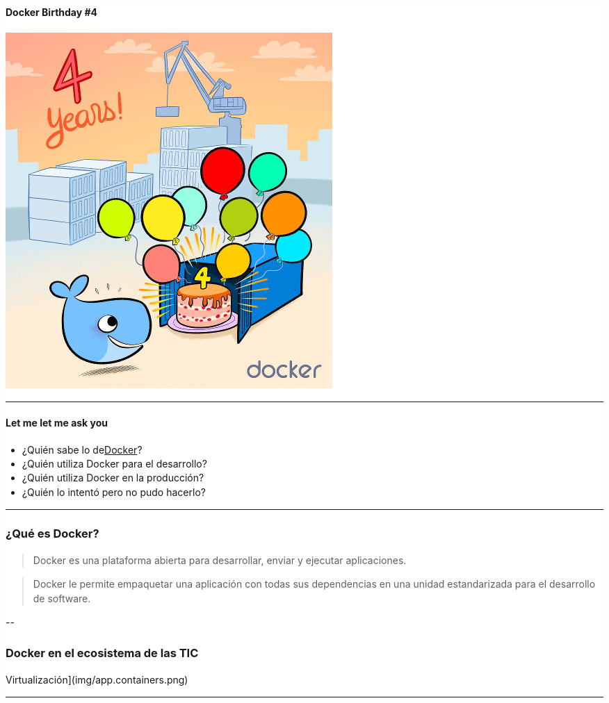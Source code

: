 
#### Docker Birthday #4

![Cumpleaños de Docker #4](img/Docker-bday-4.jpg)

---

#### Let me let me ask you

- ¿Quién sabe lo de[Docker](http://docker.com)?
- ¿Quién utiliza Docker para el desarrollo?
- ¿Quién utiliza Docker en la producción?
- ¿Quién lo intentó pero no pudo hacerlo?

---

### ¿Qué es Docker?

> Docker es una plataforma abierta para desarrollar, enviar y ejecutar aplicaciones.

> Docker le permite empaquetar una aplicación con todas sus dependencias en una unidad estandarizada para el desarrollo de software.

--

### Docker en el ecosistema de las TIC

Virtualización](img/app.containers.png)

---
